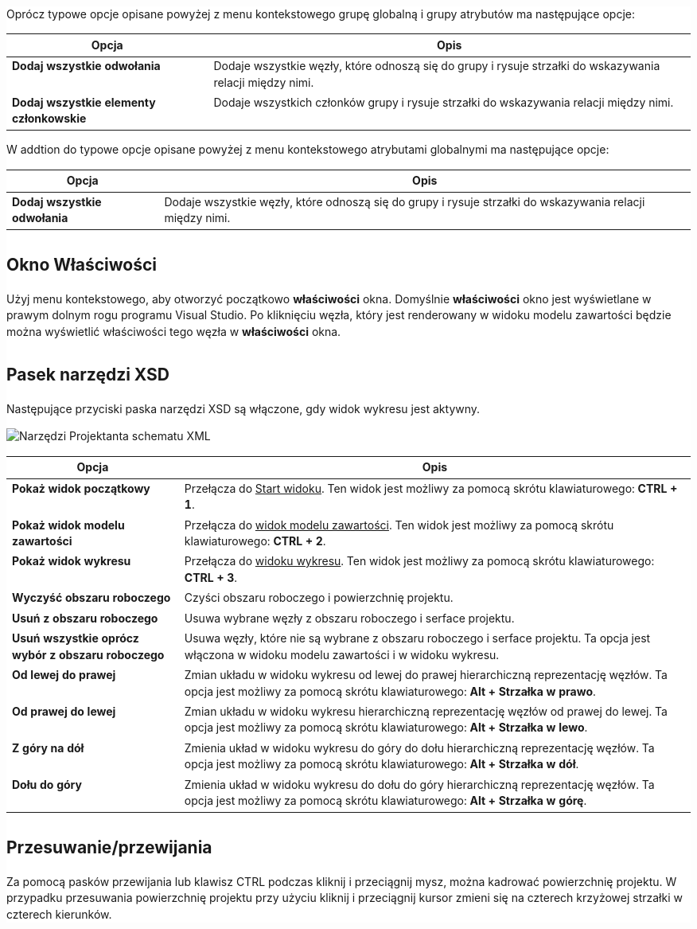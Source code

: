  Oprócz typowe opcje opisane powyżej z menu kontekstowego grupę globalną i grupy atrybutów ma następujące opcje:  
  
|Opcja|Opis|  
|------------|-----------------|  
|**Dodaj wszystkie odwołania**|Dodaje wszystkie węzły, które odnoszą się do grupy i rysuje strzałki do wskazywania relacji między nimi.|  
|**Dodaj wszystkie elementy członkowskie**|Dodaje wszystkich członków grupy i rysuje strzałki do wskazywania relacji między nimi.|  
  
 W addtion do typowe opcje opisane powyżej z menu kontekstowego atrybutami globalnymi ma następujące opcje:  
  
|Opcja|Opis|  
|------------|-----------------|  
|**Dodaj wszystkie odwołania**|Dodaje wszystkie węzły, które odnoszą się do grupy i rysuje strzałki do wskazywania relacji między nimi.|  
  
## <a name="properties-window"></a>Okno Właściwości  
 Użyj menu kontekstowego, aby otworzyć początkowo **właściwości** okna. Domyślnie **właściwości** okno jest wyświetlane w prawym dolnym rogu programu Visual Studio. Po kliknięciu węzła, który jest renderowany w widoku modelu zawartości będzie można wyświetlić właściwości tego węzła w **właściwości** okna.  
  
## <a name="xsd-toolbar"></a>Pasek narzędzi XSD  
 Następujące przyciski paska narzędzi XSD są włączone, gdy widok wykresu jest aktywny.  
  
 ![Narzędzi Projektanta schematu XML](../xml-tools/media/xsdgraphviewtoolbar.gif "XSDGraphViewToolbar")  
  
|Opcja|Opis|  
|------------|-----------------|  
|**Pokaż widok początkowy**|Przełącza do [Start widoku](../xml-tools/start-view.md). Ten widok jest możliwy za pomocą skrótu klawiaturowego: **CTRL + 1**.|  
|**Pokaż widok modelu zawartości**|Przełącza do [widok modelu zawartości](../xml-tools/content-model-view.md). Ten widok jest możliwy za pomocą skrótu klawiaturowego: **CTRL + 2**.|  
|**Pokaż widok wykresu**|Przełącza do [widoku wykresu](../xml-tools/graph-view.md). Ten widok jest możliwy za pomocą skrótu klawiaturowego: **CTRL + 3**.|  
|**Wyczyść obszaru roboczego**|Czyści obszaru roboczego i powierzchnię projektu.|  
|**Usuń z obszaru roboczego**|Usuwa wybrane węzły z obszaru roboczego i serface projektu.|  
|**Usuń wszystkie oprócz wybór z obszaru roboczego**|Usuwa węzły, które nie są wybrane z obszaru roboczego i serface projektu. Ta opcja jest włączona w widoku modelu zawartości i w widoku wykresu.|  
|**Od lewej do prawej**|Zmian układu w widoku wykresu od lewej do prawej hierarchiczną reprezentację węzłów. Ta opcja jest możliwy za pomocą skrótu klawiaturowego: **Alt + Strzałka w prawo**.|  
|**Od prawej do lewej**|Zmian układu w widoku wykresu hierarchiczną reprezentację węzłów od prawej do lewej. Ta opcja jest możliwy za pomocą skrótu klawiaturowego: **Alt + Strzałka w lewo**.|  
|**Z góry na dół**|Zmienia układ w widoku wykresu do góry do dołu hierarchiczną reprezentację węzłów. Ta opcja jest możliwy za pomocą skrótu klawiaturowego: **Alt + Strzałka w dół**.|  
|**Dołu do góry**|Zmienia układ w widoku wykresu do dołu do góry hierarchiczną reprezentację węzłów. Ta opcja jest możliwy za pomocą skrótu klawiaturowego: **Alt + Strzałka w górę**.|  
  
## <a name="panscroll"></a>Przesuwanie/przewijania  
 Za pomocą pasków przewijania lub klawisz CTRL podczas kliknij i przeciągnij mysz, można kadrować powierzchnię projektu. W przypadku przesuwania powierzchnię projektu przy użyciu kliknij i przeciągnij kursor zmieni się na czterech krzyżowej strzałki w czterech kierunków.  
  